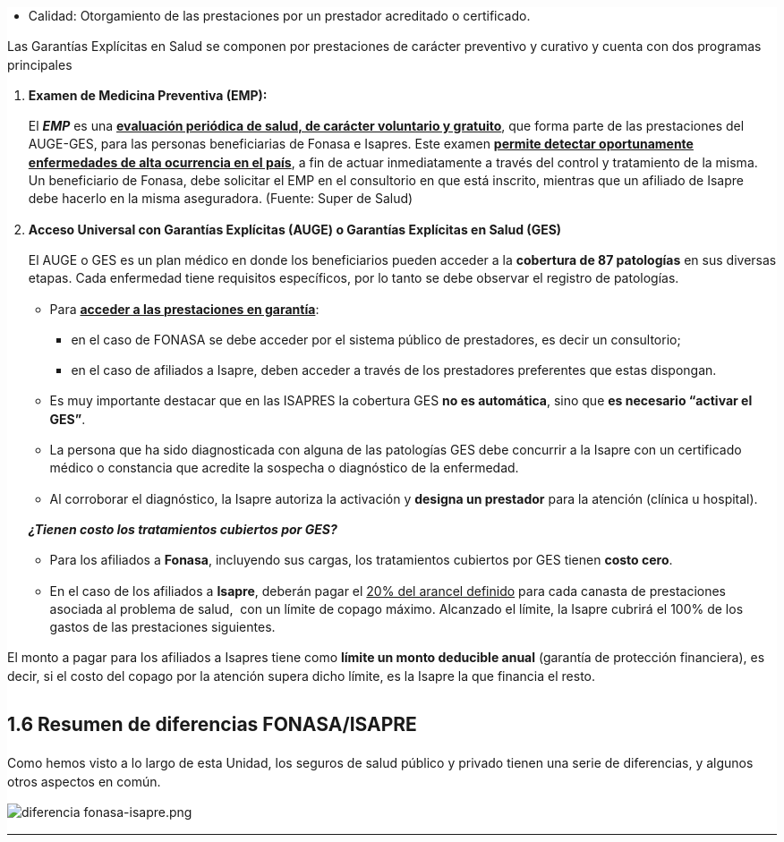 * Calidad: Otorgamiento de las prestaciones por un prestador acreditado o certificado.

Las Garantías Explícitas en Salud se componen por prestaciones de carácter preventivo y curativo y cuenta con dos programas principales

1. **Examen de Medicina Preventiva (EMP):**
   
   El ***EMP*** es una **<u>evaluación periódica de salud, de carácter voluntario y gratuito</u>**, que forma parte de las prestaciones del AUGE-GES, para las personas beneficiarias de Fonasa e Isapres. Este examen **<u>permite detectar oportunamente enfermedades de alta ocurrencia en el país</u>**, a fin de actuar inmediatamente a través del control y tratamiento de la misma. Un beneficiario de Fonasa, debe solicitar el EMP en el consultorio en que está inscrito, mientras que un afiliado de Isapre debe hacerlo en la misma aseguradora. (Fuente: Super de Salud)

2. **Acceso Universal con Garantías Explícitas (AUGE) o Garantías Explícitas en Salud (GES)**
   
   El AUGE o GES es un plan médico en donde los beneficiarios pueden acceder a la **cobertura de 87 patologías** en sus diversas etapas. Cada enfermedad tiene requisitos específicos, por lo tanto se debe observar el registro de patologías.
   
   - Para **<u>acceder a las prestaciones en garantía</u>**:
     
     - en el caso de FONASA se debe acceder por el sistema público de prestadores, es decir un consultorio; 
     
     - en el caso de afiliados a Isapre, deben acceder a través de los prestadores preferentes que estas dispongan.
   
   - Es muy importante destacar que en las ISAPRES la cobertura GES **no es automática**, sino que **es necesario “activar el GES”**. 
   
   - La persona que ha sido diagnosticada con alguna de las patologías GES debe concurrir a la Isapre con un certificado médico o constancia que acredite la sospecha o diagnóstico de la enfermedad.
   
   - Al corroborar el diagnóstico, la Isapre autoriza la activación y **designa un prestador** para la atención (clínica u hospital). 
   
   ***¿Tienen costo los tratamientos cubiertos por GES?***
   
   * Para los afiliados a **Fonasa**, incluyendo sus cargas, los tratamientos cubiertos por GES tienen **costo cero**.
   
   * En el caso de los afiliados a **Isapre**, deberán pagar el <u>20% del arancel definido</u> para cada canasta de prestaciones asociada al problema de salud,  con un límite de copago máximo. Alcanzado el límite, la Isapre cubrirá el 100% de los gastos de las prestaciones siguientes.

El monto a pagar para los afiliados a Isapres tiene como **límite un monto deducible anual** (garantía de protección financiera), es decir, si el costo del copago por la atención supera dicho límite, es la Isapre la que financia el resto.

## 1.6 Resumen de diferencias FONASA/ISAPRE

Como hemos visto a lo largo de esta Unidad, los seguros de salud público y privado tienen una serie de diferencias, y algunos otros aspectos en común.

![diferencia fonasa-isapre.png](C:\Users\matia\OneDrive\Escritorio\random-notes\Curso%20Inserccion%20Laboral\img\diferencia%20fonasa-isapre.png)

---

